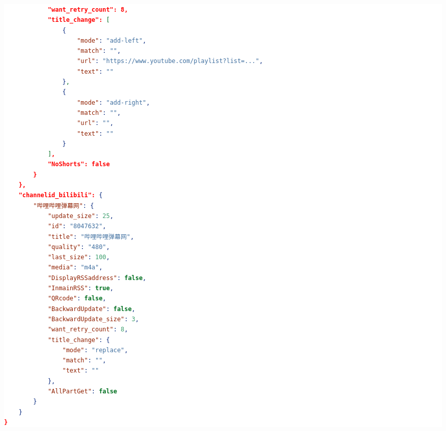 ```json
            "want_retry_count": 8,
            "title_change": [
                {
                    "mode": "add-left",
                    "match": "",
                    "url": "https://www.youtube.com/playlist?list=...",
                    "text": ""
                },
                {
                    "mode": "add-right",
                    "match": "",
                    "url": "",
                    "text": ""
                }
            ],
            "NoShorts": false
        }
    },
    "channelid_bilibili": {
        "哔哩哔哩弹幕网": {
            "update_size": 25,
            "id": "8047632",
            "title": "哔哩哔哩弹幕网",
            "quality": "480",
            "last_size": 100,
            "media": "m4a",
            "DisplayRSSaddress": false,
            "InmainRSS": true,
            "QRcode": false,
            "BackwardUpdate": false,
            "BackwardUpdate_size": 3,
            "want_retry_count": 8,
            "title_change": {
                "mode": "replace",
                "match": "",
                "text": ""
            },
            "AllPartGet": false
        }
    }
}
```
